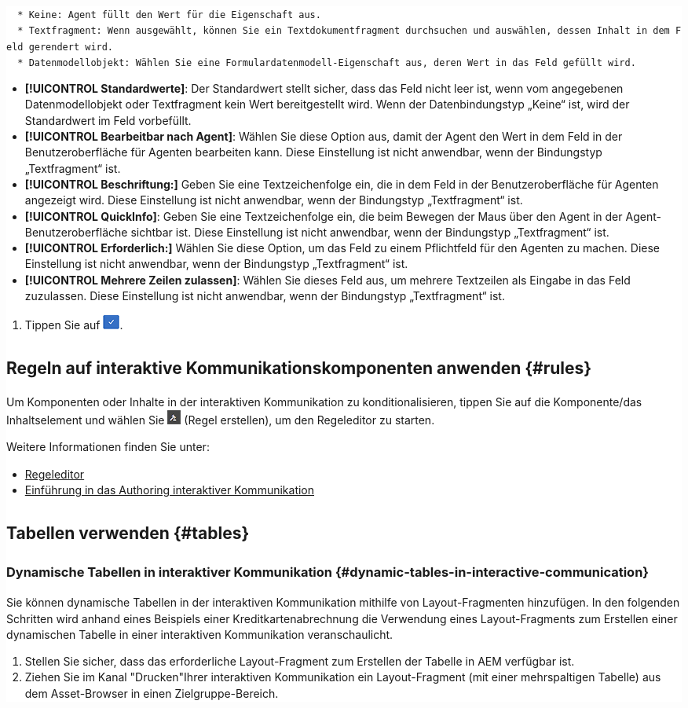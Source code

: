       * Keine: Agent füllt den Wert für die Eigenschaft aus.
      * Textfragment: Wenn ausgewählt, können Sie ein Textdokumentfragment durchsuchen und auswählen, dessen Inhalt in dem Feld gerendert wird.
      * Datenmodellobjekt: Wählen Sie eine Formulardatenmodell-Eigenschaft aus, deren Wert in das Feld gefüllt wird.
   * **[!UICONTROL Standardwerte]**: Der Standardwert stellt sicher, dass das Feld nicht leer ist, wenn vom angegebenen Datenmodellobjekt oder Textfragment kein Wert bereitgestellt wird. Wenn der Datenbindungstyp „Keine“ ist, wird der Standardwert im Feld vorbefüllt.
   * **[!UICONTROL Bearbeitbar nach Agent]**: Wählen Sie diese Option aus, damit der Agent den Wert in dem Feld in der Benutzeroberfläche für Agenten bearbeiten kann. Diese Einstellung ist nicht anwendbar, wenn der Bindungstyp „Textfragment“ ist.
   * **[!UICONTROL Beschriftung:]** Geben Sie eine Textzeichenfolge ein, die in dem Feld in der Benutzeroberfläche für Agenten angezeigt wird. Diese Einstellung ist nicht anwendbar, wenn der Bindungstyp „Textfragment“ ist.
   * **[!UICONTROL QuickInfo]**: Geben Sie eine Textzeichenfolge ein, die beim Bewegen der Maus über den Agent in der Agent-Benutzeroberfläche sichtbar ist. Diese Einstellung ist nicht anwendbar, wenn der Bindungstyp „Textfragment“ ist.
   * **[!UICONTROL Erforderlich:]** Wählen Sie diese Option, um das Feld zu einem Pflichtfeld für den Agenten zu machen. Diese Einstellung ist nicht anwendbar, wenn der Bindungstyp „Textfragment“ ist.
   * **[!UICONTROL Mehrere Zeilen zulassen]**: Wählen Sie dieses Feld aus, um mehrere Textzeilen als Eingabe in das Feld zuzulassen. Diese Einstellung ist nicht anwendbar, wenn der Bindungstyp „Textfragment“ ist.


1. Tippen Sie auf ![done_icon](assets/done_icon.png).

## Regeln auf interaktive Kommunikationskomponenten anwenden {#rules}

Um Komponenten oder Inhalte in der interaktiven Kommunikation zu konditionalisieren, tippen Sie auf die Komponente/das Inhaltselement und wählen Sie ![createruleicon](assets/createruleicon.png) (Regel erstellen), um den Regeleditor zu starten.

Weitere Informationen finden Sie unter:

* [Regeleditor](/help/forms/using/rule-editor.md)
* [Einführung in das Authoring interaktiver Kommunikation](/help/forms/using/introduction-interactive-communication-authoring.md)

## Tabellen verwenden {#tables}

### Dynamische Tabellen in interaktiver Kommunikation {#dynamic-tables-in-interactive-communication}

Sie können dynamische Tabellen in der interaktiven Kommunikation mithilfe von Layout-Fragmenten hinzufügen. In den folgenden Schritten wird anhand eines Beispiels einer Kreditkartenabrechnung die Verwendung eines Layout-Fragments zum Erstellen einer dynamischen Tabelle in einer interaktiven Kommunikation veranschaulicht.

1. Stellen Sie sicher, dass das erforderliche Layout-Fragment zum Erstellen der Tabelle in AEM verfügbar ist.
1. Ziehen Sie im Kanal &quot;Drucken&quot;Ihrer interaktiven Kommunikation ein Layout-Fragment (mit einer mehrspaltigen Tabelle) aus dem Asset-Browser in einen Zielgruppe-Bereich.
